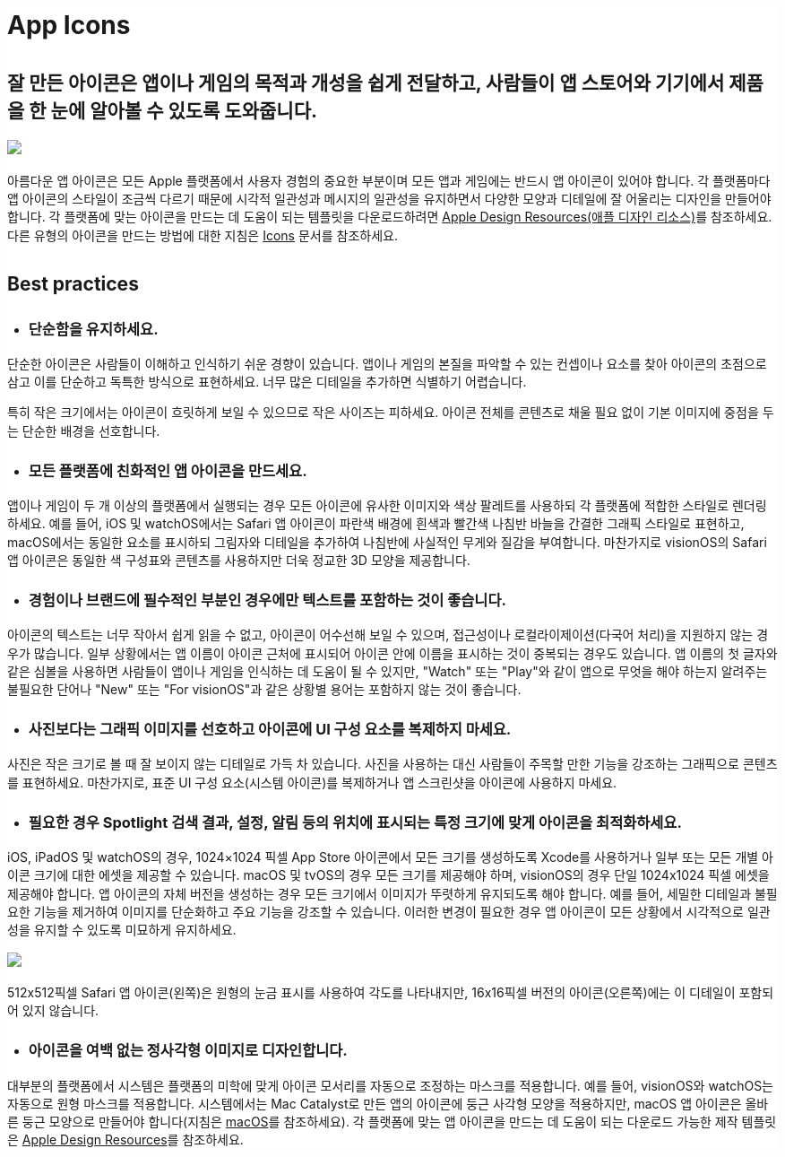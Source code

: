 # App Icons

## 잘 만든 아이콘은 앱이나 게임의 목적과 개성을 쉽게 전달하고, 사람들이 앱 스토어와 기기에서 제품을 한 눈에 알아볼 수 있도록 도와줍니다.

![](https://i.imgur.com/jvSZXsT.png)

아름다운 앱 아이콘은 모든 Apple 플랫폼에서 사용자 경험의 중요한 부분이며 모든 앱과 게임에는 반드시 앱 아이콘이 있어야 합니다. 각 플랫폼마다 앱 아이콘의 스타일이 조금씩 다르기 때문에 시각적 일관성과 메시지의 일관성을 유지하면서 다양한 모양과 디테일에 잘 어울리는 디자인을 만들어야 합니다. 각 플랫폼에 맞는 아이콘을 만드는 데 도움이 되는 템플릿을 다운로드하려면 [Apple Design Resources(애플 디자인 리소스)](https://developer.apple.com/design/resources/)를 참조하세요. 다른 유형의 아이콘을 만드는 방법에 대한 지침은 [Icons](https://developer.apple.com/design/human-interface-guidelines/icons) 문서를 참조하세요.

## Best practices

- ### 단순함을 유지하세요.
단순한 아이콘은 사람들이 이해하고 인식하기 쉬운 경향이 있습니다. 앱이나 게임의 본질을 파악할 수 있는 컨셉이나 요소를 찾아 아이콘의 초점으로 삼고 이를 단순하고 독특한 방식으로 표현하세요. 너무 많은 디테일을 추가하면 식별하기 어렵습니다.

특히 작은 크기에서는 아이콘이 흐릿하게 보일 수 있으므로 작은 사이즈는 피하세요. 아이콘 전체를 콘텐츠로 채울 필요 없이 기본 이미지에 중점을 두는 단순한 배경을 선호합니다.

- ### 모든 플랫폼에 친화적인 앱 아이콘을 만드세요. 
앱이나 게임이 두 개 이상의 플랫폼에서 실행되는 경우 모든 아이콘에 유사한 이미지와 색상 팔레트를 사용하되 각 플랫폼에 적합한 스타일로 렌더링하세요. 예를 들어, iOS 및 watchOS에서는 Safari 앱 아이콘이 파란색 배경에 흰색과 빨간색 나침반 바늘을 간결한 그래픽 스타일로 표현하고, macOS에서는 동일한 요소를 표시하되 그림자와 디테일을 추가하여 나침반에 사실적인 무게와 질감을 부여합니다. 마찬가지로 visionOS의 Safari 앱 아이콘은 동일한 색 구성표와 콘텐츠를 사용하지만 더욱 정교한 3D 모양을 제공합니다.

- ### 경험이나 브랜드에 필수적인 부분인 경우에만 텍스트를 포함하는 것이 좋습니다. 
아이콘의 텍스트는 너무 작아서 쉽게 읽을 수 없고, 아이콘이 어수선해 보일 수 있으며, 접근성이나 로컬라이제이션(다국어 처리)을 지원하지 않는 경우가 많습니다. 일부 상황에서는 앱 이름이 아이콘 근처에 표시되어 아이콘 안에 이름을 표시하는 것이 중복되는 경우도 있습니다. 앱 이름의 첫 글자와 같은 심볼을 사용하면 사람들이 앱이나 게임을 인식하는 데 도움이 될 수 있지만, "Watch" 또는 "Play"와 같이 앱으로 무엇을 해야 하는지 알려주는 불필요한 단어나 "New" 또는 "For visionOS"과 같은 상황별 용어는 포함하지 않는 것이 좋습니다.

- ### 사진보다는 그래픽 이미지를 선호하고 아이콘에 UI 구성 요소를 복제하지 마세요. 
사진은 작은 크기로 볼 때 잘 보이지 않는 디테일로 가득 차 있습니다. 사진을 사용하는 대신 사람들이 주목할 만한 기능을 강조하는 그래픽으로 콘텐츠를 표현하세요. 마찬가지로, 표준 UI 구성 요소(시스템 아이콘)를 복제하거나 앱 스크린샷을 아이콘에 사용하지 마세요.

- ### 필요한 경우 Spotlight 검색 결과, 설정, 알림 등의 위치에 표시되는 특정 크기에 맞게 아이콘을 최적화하세요. 
iOS, iPadOS 및 watchOS의 경우, 1024×1024 픽셀 App Store 아이콘에서 모든 크기를 생성하도록 Xcode를 사용하거나 일부 또는 모든 개별 아이콘 크기에 대한 에셋을 제공할 수 있습니다. macOS 및 tvOS의 경우 모든 크기를 제공해야 하며, visionOS의 경우 단일 1024x1024 픽셀 에셋을 제공해야 합니다. 앱 아이콘의 자체 버전을 생성하는 경우 모든 크기에서 이미지가 뚜렷하게 유지되도록 해야 합니다. 예를 들어, 세밀한 디테일과 불필요한 기능을 제거하여 이미지를 단순화하고 주요 기능을 강조할 수 있습니다. 이러한 변경이 필요한 경우 앱 아이콘이 모든 상황에서 시각적으로 일관성을 유지할 수 있도록 미묘하게 유지하세요.

![](https://i.imgur.com/0DED3bK.png)

512x512픽셀 Safari 앱 아이콘(왼쪽)은 원형의 눈금 표시를 사용하여 각도를 나타내지만, 16x16픽셀 버전의 아이콘(오른쪽)에는 이 디테일이 포함되어 있지 않습니다.

- ### 아이콘을 여백 없는 정사각형 이미지로 디자인합니다. 
대부분의 플랫폼에서 시스템은 플랫폼의 미학에 맞게 아이콘 모서리를 자동으로 조정하는 마스크를 적용합니다. 예를 들어, visionOS와 watchOS는 자동으로 원형 마스크를 적용합니다. 시스템에서는 Mac Catalyst로 만든 앱의 아이콘에 둥근 사각형 모양을 적용하지만, macOS 앱 아이콘은 올바른 둥근 모양으로 만들어야 합니다(지침은 [macOS](https://developer.apple.com/design/human-interface-guidelines/app-icons#macOS)를 참조하세요). 각 플랫폼에 맞는 앱 아이콘을 만드는 데 도움이 되는 다운로드 가능한 제작 템플릿은 [Apple Design Resources](https://developer.apple.com/design/resources/)를 참조하세요.
